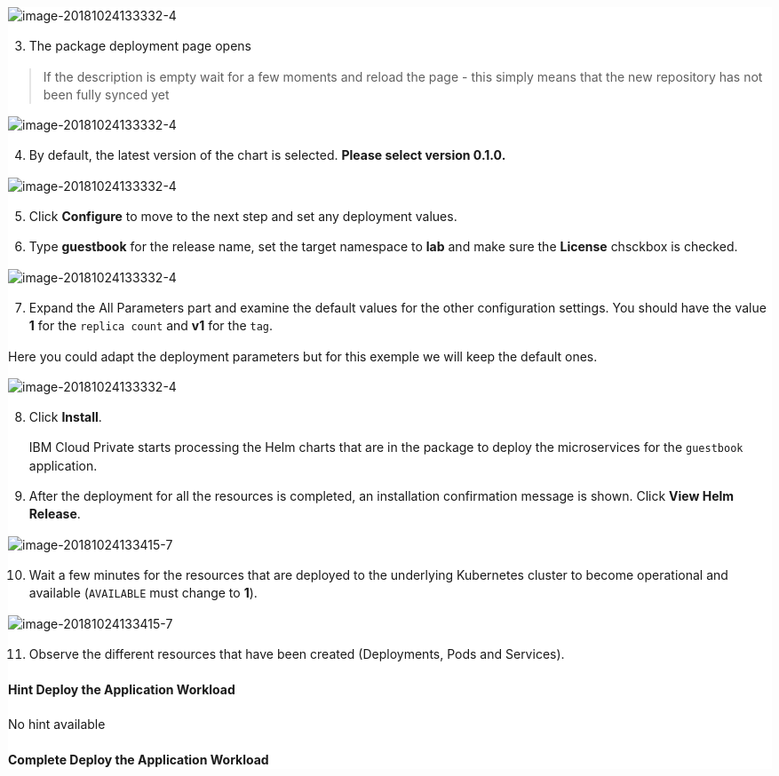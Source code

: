    ![image-20181024133332-4](./images/icp_2.png)

	
  3. The package deployment page opens 

>   If the description is empty wait for a few moments and reload the page - this simply means that the new repository has not been fully synced yet

 ![image-20181024133332-4](./images/icp_4.png)


  4. By default, the latest version of the chart is selected. **Please select version 0.1.0.**

  ![image-20181024133332-4](./images/icp_5.png)
  
  5. Click **Configure** to move to the next step and set any deployment values.

  6. Type **guestbook** for the release name, set the target namespace to **lab**  and make sure the **License** chsckbox is checked. 

  ![image-20181024133332-4](./images/icp_6.png)
    
  7. Expand the All Parameters part and examine the default values for the other configuration settings. You should have the value **1** for the `replica count` and **v1** for the `tag`.
  
  Here you could adapt the deployment parameters but for this exemple we will keep the default ones.

  ![image-20181024133332-4](./images/icp_7.png)


  8. Click **Install**.

     IBM Cloud Private starts processing the Helm charts that are in the package to deploy the microservices for the `guestbook` application.

  9. After the deployment for all the resources is completed, an installation confirmation message is shown. Click **View Helm Release**.

   ![image-20181024133415-7](./images/image-20181024133415-7.png)

  10. Wait a few minutes for the resources that are deployed to the underlying Kubernetes cluster to become operational and available (`AVAILABLE` must change to **1**).

   ![image-20181024133415-7](./images/icp_8.png)
   
  11. Observe the different resources that have been created (Deployments, Pods and Services).
	







#### Hint Deploy the Application Workload

No hint available


#### Complete Deploy the Application Workload
